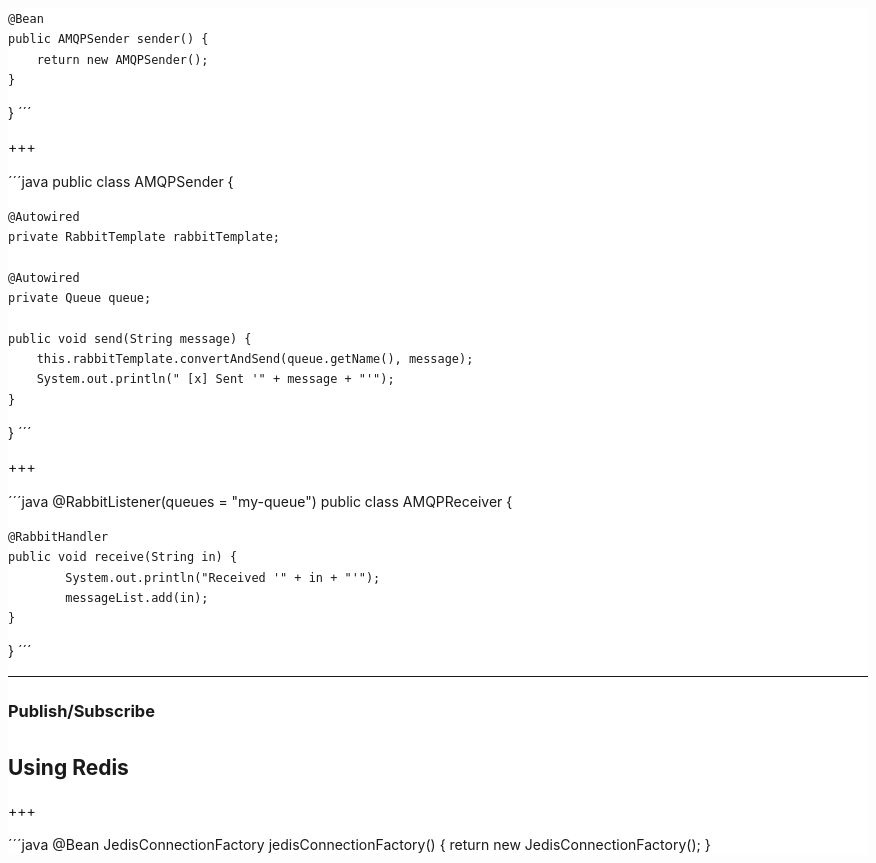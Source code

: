     @Bean
    public AMQPSender sender() {
        return new AMQPSender();
    }

}
´´´

+++

´´´java
public class AMQPSender {

    @Autowired
    private RabbitTemplate rabbitTemplate;

    @Autowired
    private Queue queue;

    public void send(String message) {
        this.rabbitTemplate.convertAndSend(queue.getName(), message);
        System.out.println(" [x] Sent '" + message + "'");
    }
}
´´´

+++


´´´java
@RabbitListener(queues = "my-queue")
public class AMQPReceiver {

    @RabbitHandler
    public void receive(String in) {
            System.out.println("Received '" + in + "'");
            messageList.add(in);
    }

}
´´´

---


### Publish/Subscribe

## Using Redis

+++

´´´java
    @Bean
    JedisConnectionFactory jedisConnectionFactory() {
        return new JedisConnectionFactory();
    }
